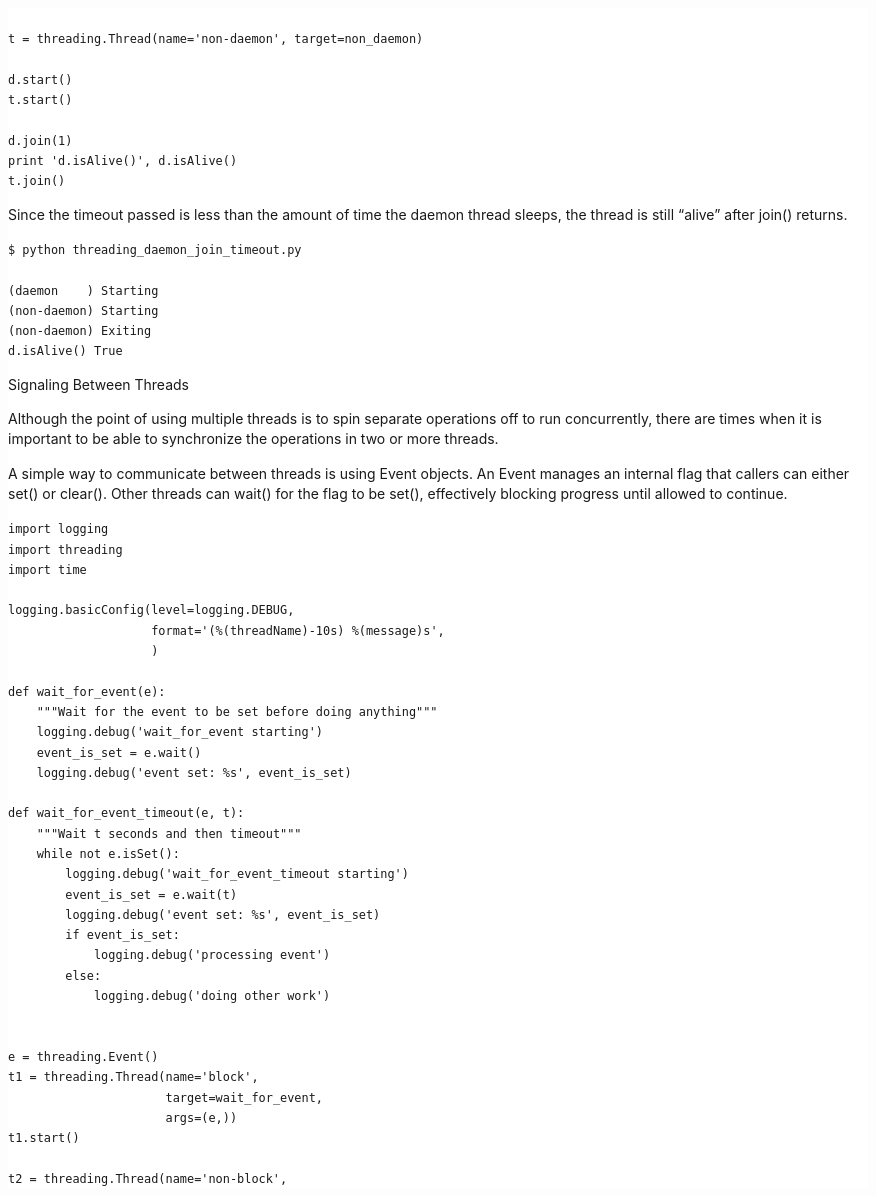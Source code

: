 ```

t = threading.Thread(name='non-daemon', target=non_daemon)

d.start()
t.start()

d.join(1)
print 'd.isAlive()', d.isAlive()
t.join()
```

Since the timeout passed is less than the amount of time the daemon thread sleeps, the thread is still “alive” after join() returns.
```
$ python threading_daemon_join_timeout.py

(daemon    ) Starting
(non-daemon) Starting
(non-daemon) Exiting
d.isAlive() True
```

Signaling Between Threads

Although the point of using multiple threads is to spin separate operations off to run concurrently, there are times when it is important to be able to synchronize the operations in two or more threads.

A simple way to communicate between threads is using Event objects. An Event manages an internal flag that callers can either set() or clear(). Other threads can wait() for the flag to be set(), effectively blocking progress until allowed to continue.
```
import logging
import threading
import time

logging.basicConfig(level=logging.DEBUG,
                    format='(%(threadName)-10s) %(message)s',
                    )
                    
def wait_for_event(e):
    """Wait for the event to be set before doing anything"""
    logging.debug('wait_for_event starting')
    event_is_set = e.wait()
    logging.debug('event set: %s', event_is_set)

def wait_for_event_timeout(e, t):
    """Wait t seconds and then timeout"""
    while not e.isSet():
        logging.debug('wait_for_event_timeout starting')
        event_is_set = e.wait(t)
        logging.debug('event set: %s', event_is_set)
        if event_is_set:
            logging.debug('processing event')
        else:
            logging.debug('doing other work')


e = threading.Event()
t1 = threading.Thread(name='block', 
                      target=wait_for_event,
                      args=(e,))
t1.start()

t2 = threading.Thread(name='non-block', 
```